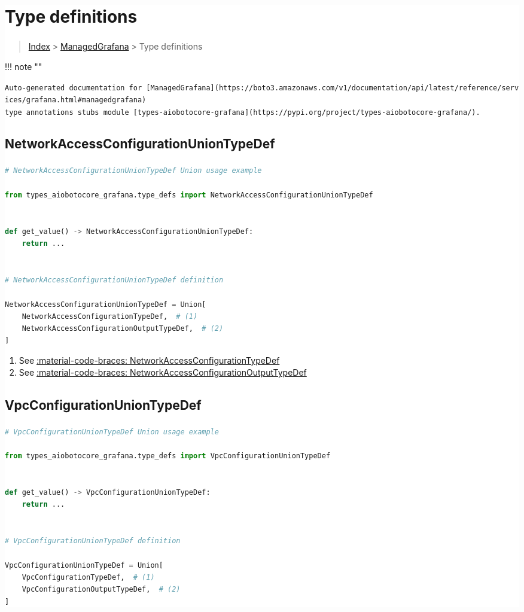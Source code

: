 # Type definitions

> [Index](../README.md) > [ManagedGrafana](./README.md) > Type definitions

!!! note ""

    Auto-generated documentation for [ManagedGrafana](https://boto3.amazonaws.com/v1/documentation/api/latest/reference/services/grafana.html#managedgrafana)
    type annotations stubs module [types-aiobotocore-grafana](https://pypi.org/project/types-aiobotocore-grafana/).

## NetworkAccessConfigurationUnionTypeDef

```python
# NetworkAccessConfigurationUnionTypeDef Union usage example

from types_aiobotocore_grafana.type_defs import NetworkAccessConfigurationUnionTypeDef


def get_value() -> NetworkAccessConfigurationUnionTypeDef:
    return ...


# NetworkAccessConfigurationUnionTypeDef definition

NetworkAccessConfigurationUnionTypeDef = Union[
    NetworkAccessConfigurationTypeDef,  # (1)
    NetworkAccessConfigurationOutputTypeDef,  # (2)
]
```

1. See [:material-code-braces: NetworkAccessConfigurationTypeDef](./type_defs.md#networkaccessconfigurationtypedef) 
2. See [:material-code-braces: NetworkAccessConfigurationOutputTypeDef](./type_defs.md#networkaccessconfigurationoutputtypedef) 

## VpcConfigurationUnionTypeDef

```python
# VpcConfigurationUnionTypeDef Union usage example

from types_aiobotocore_grafana.type_defs import VpcConfigurationUnionTypeDef


def get_value() -> VpcConfigurationUnionTypeDef:
    return ...


# VpcConfigurationUnionTypeDef definition

VpcConfigurationUnionTypeDef = Union[
    VpcConfigurationTypeDef,  # (1)
    VpcConfigurationOutputTypeDef,  # (2)
]
```

